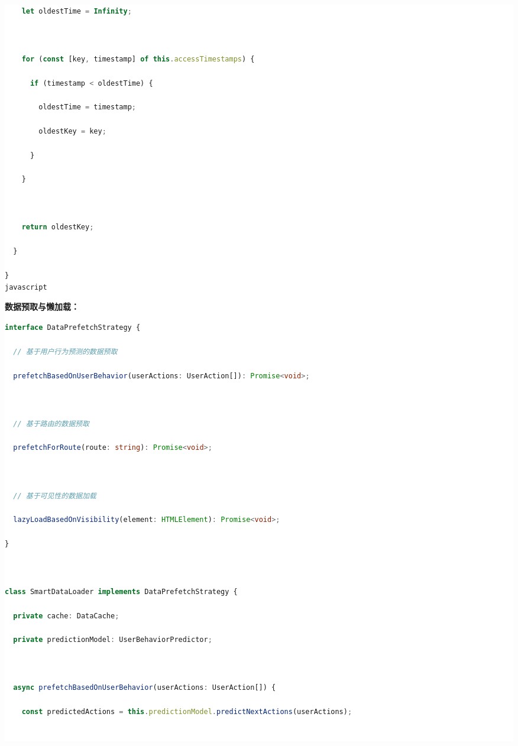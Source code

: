 ```javascript
    let oldestTime = Infinity;

    

    for (const [key, timestamp] of this.accessTimestamps) {

      if (timestamp < oldestTime) {

        oldestTime = timestamp;

        oldestKey = key;

      }

    }

    

    return oldestKey;

  }

}
javascript
```

**数据预取与懒加载：**

```typescript
interface DataPrefetchStrategy {

  // 基于用户行为预测的数据预取

  prefetchBasedOnUserBehavior(userActions: UserAction[]): Promise<void>;

  

  // 基于路由的数据预取

  prefetchForRoute(route: string): Promise<void>;

  

  // 基于可见性的数据加载

  lazyLoadBasedOnVisibility(element: HTMLElement): Promise<void>;

}

 

class SmartDataLoader implements DataPrefetchStrategy {

  private cache: DataCache;

  private predictionModel: UserBehaviorPredictor;

  

  async prefetchBasedOnUserBehavior(userActions: UserAction[]) {

    const predictedActions = this.predictionModel.predictNextActions(userActions);

    
```